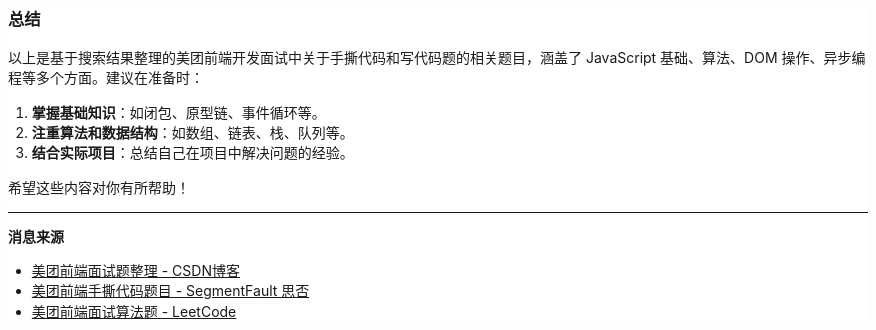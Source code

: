 
### 总结
以上是基于搜索结果整理的美团前端开发面试中关于手撕代码和写代码题的相关题目，涵盖了 JavaScript 基础、算法、DOM 操作、异步编程等多个方面。建议在准备时：
1. **掌握基础知识**：如闭包、原型链、事件循环等。
2. **注重算法和数据结构**：如数组、链表、栈、队列等。
3. **结合实际项目**：总结自己在项目中解决问题的经验。

希望这些内容对你有所帮助！

---
**消息来源**
- [美团前端面试题整理 - CSDN博客](https://blog.csdn.net)
- [美团前端手撕代码题目 - SegmentFault 思否](https://segmentfault.com)
- [美团前端面试算法题 - LeetCode](https://leetcode.com)

